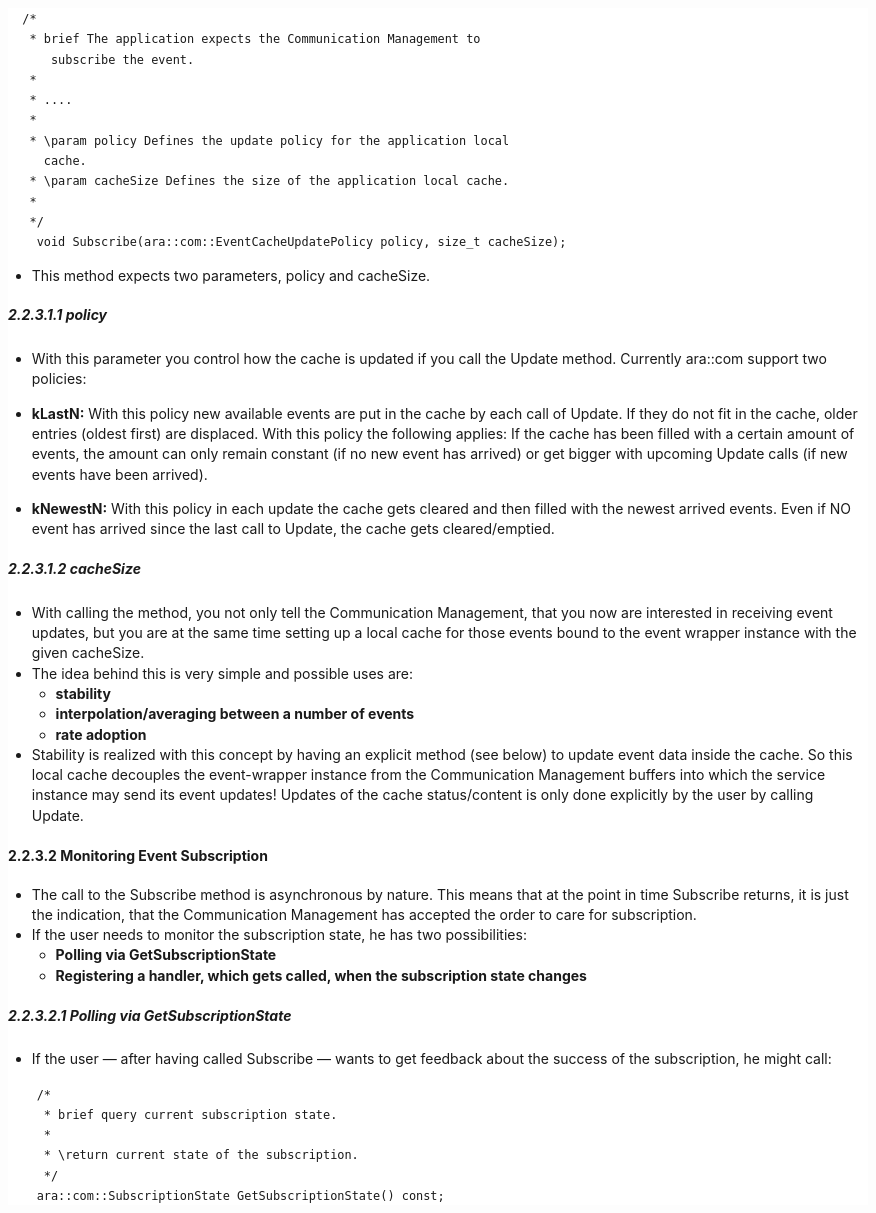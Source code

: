 ```{.cpp}
  /*
   * brief The application expects the Communication Management to
      subscribe the event.
   *
   * ....
   *
   * \param policy Defines the update policy for the application local
     cache.
   * \param cacheSize Defines the size of the application local cache.
   *
   */
    void Subscribe(ara::com::EventCacheUpdatePolicy policy, size_t cacheSize);
```
* This method expects two parameters, policy and cacheSize.


##### 2.2.3.1.1 policy
* With this parameter you control how the cache is updated if you call the Update method. Currently ara::com support two policies:
* **kLastN:** With this policy new available events are put in the cache by each call of Update. If they do not fit in the cache, older entries (oldest first) are displaced. With this policy the following applies: If the cache has been filled with a certain amount of events, the amount can only remain constant (if no new event has arrived) or get bigger with upcoming Update calls (if new events have been arrived).

* **kNewestN:** With this policy in each update the cache gets cleared and then filled with the newest arrived events. Even if NO event has arrived since the last call to Update, the cache gets cleared/emptied.

##### 2.2.3.1.2 cacheSize
* With calling the method, you not only tell the Communication Management, that you now are interested in receiving
event updates, but you are at the same time setting up a local cache for those events bound to the event wrapper instance with the given cacheSize.
* The idea behind this is very simple and possible uses are:
  * **stability**
  * **interpolation/averaging between a number of events**
  * **rate adoption**
* Stability is realized with this concept by having an explicit method (see below) to update event data inside the cache. So this local cache decouples the event-wrapper instance from the Communication Management buffers into which the service instance may send its event updates! Updates of the cache status/content is only done explicitly by the user by calling Update.

#### 2.2.3.2 Monitoring Event Subscription
* The call to the Subscribe method is asynchronous by nature. This means that at the point in time Subscribe returns, it is just the indication, that the Communication Management has accepted the order to care for subscription.
* If the user needs to monitor the subscription state, he has two possibilities:
  * **Polling via GetSubscriptionState**
  * **Registering a handler, which gets called, when the subscription state changes**

##### 2.2.3.2.1 Polling via GetSubscriptionState
* If the user — after having called Subscribe — wants to get feedback about the success of the subscription, he might call:
```{.cpp}
    /*
     * brief query current subscription state.
     *
     * \return current state of the subscription.
     */
    ara::com::SubscriptionState GetSubscriptionState() const;
```
